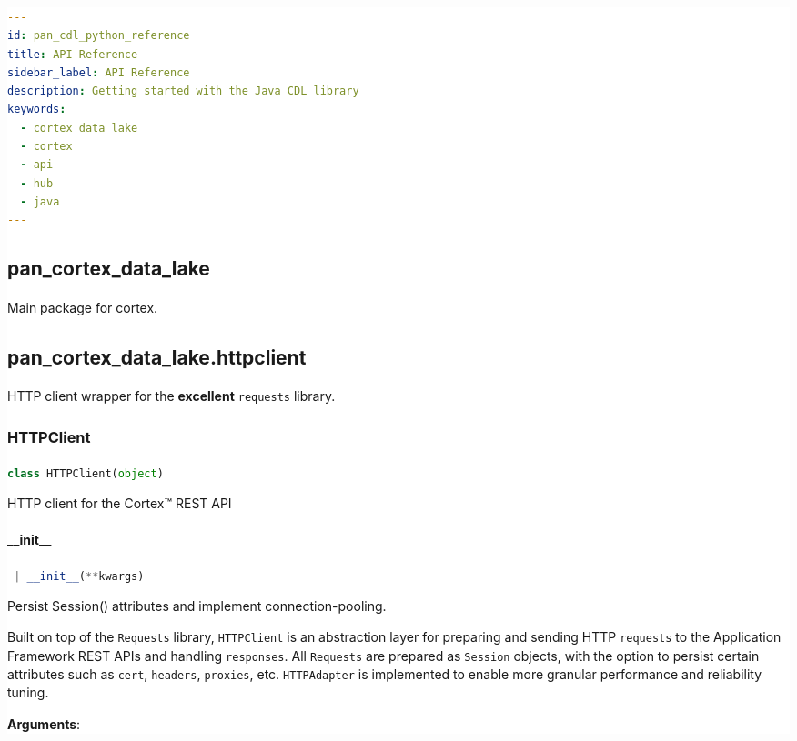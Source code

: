 ```yaml
---
id: pan_cdl_python_reference
title: API Reference
sidebar_label: API Reference
description: Getting started with the Java CDL library
keywords:
  - cortex data lake
  - cortex
  - api
  - hub
  - java
---
```


<a name=".pan_cortex_data_lake"></a>

## pan_cortex_data_lake

Main package for cortex.

<a name=".pan_cortex_data_lake.httpclient"></a>

## pan_cortex_data_lake.httpclient

HTTP client wrapper for the **excellent** `requests` library.

<a name=".pan_cortex_data_lake.httpclient.HTTPClient"></a>

### HTTPClient

```python
class HTTPClient(object)
```

HTTP client for the Cortex™ REST API

<a name=".pan_cortex_data_lake.httpclient.HTTPClient.__init__"></a>

#### \_\_init\_\_

```python
 | __init__(**kwargs)
```

Persist Session() attributes and implement connection-pooling.

Built on top of the `Requests` library, `HTTPClient` is an
abstraction layer for preparing and sending HTTP `requests` to the
Application Framework REST APIs and handling `responses`. All
`Requests` are prepared as `Session` objects, with the option
to persist certain attributes such as `cert`, `headers`,
`proxies`, etc. `HTTPAdapter` is implemented to enable more
granular performance and reliability tuning.

**Arguments**:

